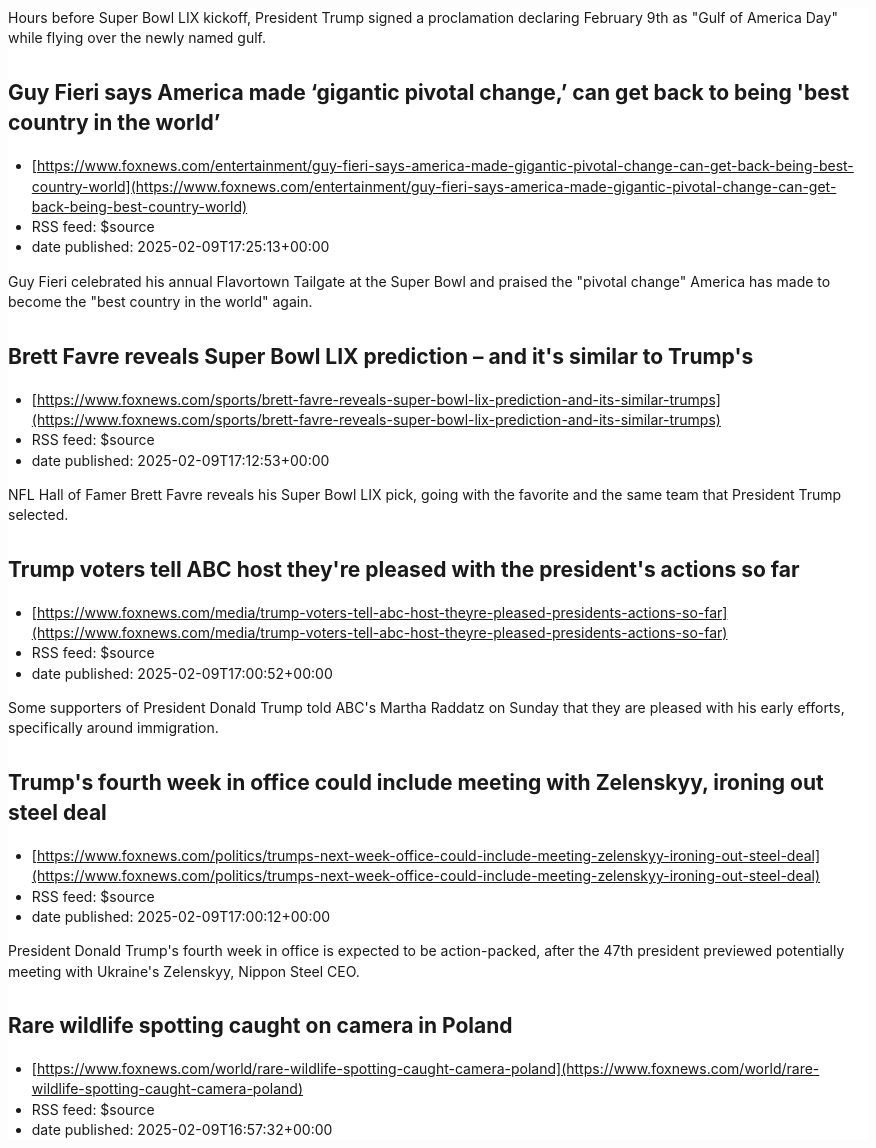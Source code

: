 Hours before Super Bowl LIX kickoff, President Trump signed a proclamation declaring February 9th as &quot;Gulf of America Day&quot; while flying over the newly named gulf.

## Guy Fieri says America made ‘gigantic pivotal change,’ can get back to being 'best country in the world’
 - [https://www.foxnews.com/entertainment/guy-fieri-says-america-made-gigantic-pivotal-change-can-get-back-being-best-country-world](https://www.foxnews.com/entertainment/guy-fieri-says-america-made-gigantic-pivotal-change-can-get-back-being-best-country-world)
 - RSS feed: $source
 - date published: 2025-02-09T17:25:13+00:00

Guy Fieri celebrated his annual Flavortown Tailgate at the Super Bowl and praised the &quot;pivotal change&quot; America has made to become the &quot;best country in the world&quot; again.

## Brett Favre reveals Super Bowl LIX prediction – and it's similar to Trump's
 - [https://www.foxnews.com/sports/brett-favre-reveals-super-bowl-lix-prediction-and-its-similar-trumps](https://www.foxnews.com/sports/brett-favre-reveals-super-bowl-lix-prediction-and-its-similar-trumps)
 - RSS feed: $source
 - date published: 2025-02-09T17:12:53+00:00

NFL Hall of Famer Brett Favre reveals his Super Bowl LIX pick, going with the favorite and the same team that President Trump selected.

## Trump voters tell ABC host they're pleased with the president's actions so far
 - [https://www.foxnews.com/media/trump-voters-tell-abc-host-theyre-pleased-presidents-actions-so-far](https://www.foxnews.com/media/trump-voters-tell-abc-host-theyre-pleased-presidents-actions-so-far)
 - RSS feed: $source
 - date published: 2025-02-09T17:00:52+00:00

Some supporters of President Donald Trump told ABC&apos;s Martha Raddatz on Sunday that they are pleased with his early efforts, specifically around immigration.

## Trump's fourth week in office could include meeting with Zelenskyy, ironing out steel deal
 - [https://www.foxnews.com/politics/trumps-next-week-office-could-include-meeting-zelenskyy-ironing-out-steel-deal](https://www.foxnews.com/politics/trumps-next-week-office-could-include-meeting-zelenskyy-ironing-out-steel-deal)
 - RSS feed: $source
 - date published: 2025-02-09T17:00:12+00:00

President Donald Trump&apos;s fourth week in office is expected to be action-packed, after the 47th president previewed potentially meeting with Ukraine&apos;s Zelenskyy, Nippon Steel CEO.

## Rare wildlife spotting caught on camera in Poland
 - [https://www.foxnews.com/world/rare-wildlife-spotting-caught-camera-poland](https://www.foxnews.com/world/rare-wildlife-spotting-caught-camera-poland)
 - RSS feed: $source
 - date published: 2025-02-09T16:57:32+00:00
